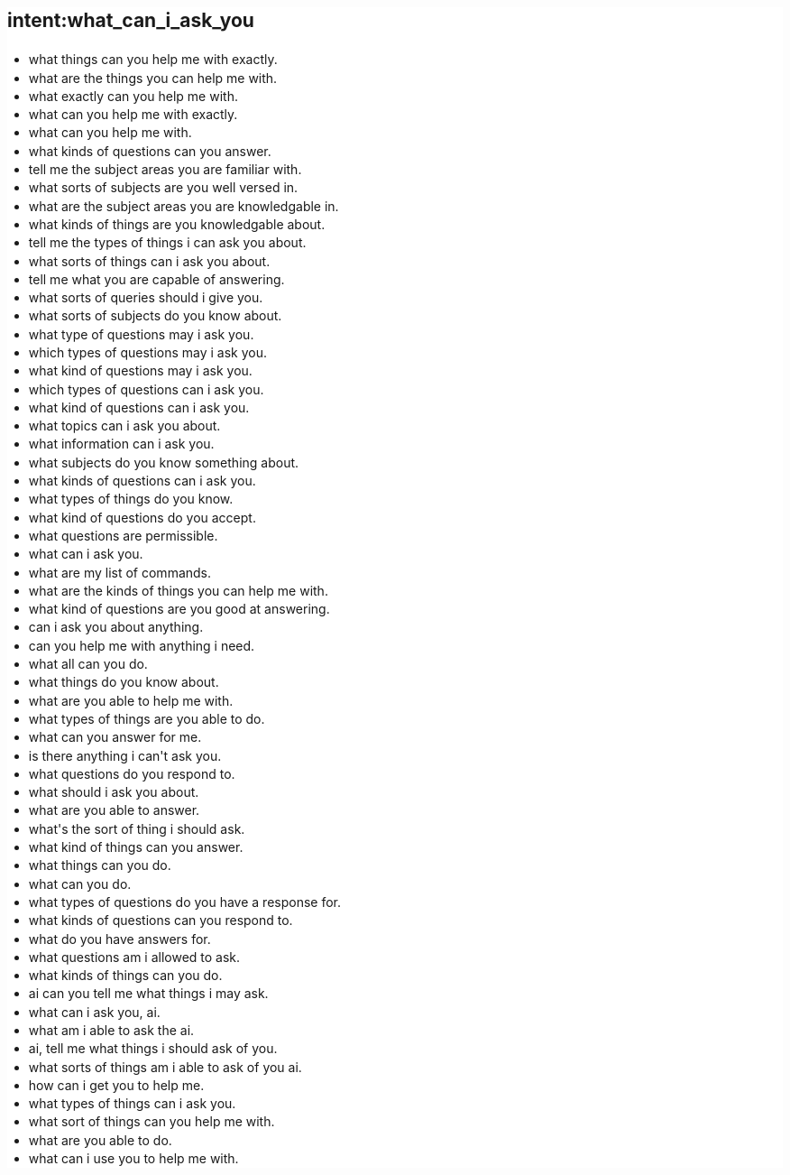 ## intent:what_can_i_ask_you
- what things can you help me with exactly.
- what are the things you can help me with.
- what exactly can you help me with.
- what can you help me with exactly.
- what can you help me with.
- what kinds of questions can you answer.
- tell me the subject areas you are familiar with.
- what sorts of subjects are you well versed in.
- what are the subject areas you are knowledgable in.
- what kinds of things are you knowledgable about.
- tell me the types of things i can ask you about.
- what sorts of things can i ask you about.
- tell me what you are capable of answering.
- what sorts of queries should i give you.
- what sorts of subjects do you know about.
- what type of questions may i ask you.
- which types of questions may i ask you.
- what kind of questions may i ask you.
- which types of questions can i ask you.
- what kind of questions can i ask you.
- what topics can i ask you about.
- what information can i ask you.
- what subjects do you know something about.
- what kinds of questions can i ask you.
- what types of things do you know.
- what kind of questions do you accept.
- what questions are permissible.
- what can i ask you.
- what are my list of commands.
- what are the kinds of things you can help me with.
- what kind of questions are you good at answering.
- can i ask you about anything.
- can you help me with anything i need.
- what all can you do.
- what things do you know about.
- what are you able to help me with.
- what types of things are you able to do.
- what can you answer for me.
- is there anything i can't ask you.
- what questions do you respond to.
- what should i ask you about.
- what are you able to answer.
- what's the sort of thing i should ask.
- what kind of things can you answer.
- what things can you do.
- what can you do.
- what types of questions do you have a response for.
- what kinds of questions can you respond to.
- what do you have answers for.
- what questions am i allowed to ask.
- what kinds of things can you do.
- ai can you tell me what things i may ask.
- what can i ask you, ai.
- what am i able to ask the ai.
- ai, tell me what things i should ask of you.
- what sorts of things am i able to ask of you ai.
- how can i get you to help me.
- what types of things can i ask you.
- what sort of things can you help me with.
- what are you able to do.
- what can i use you to help me with.